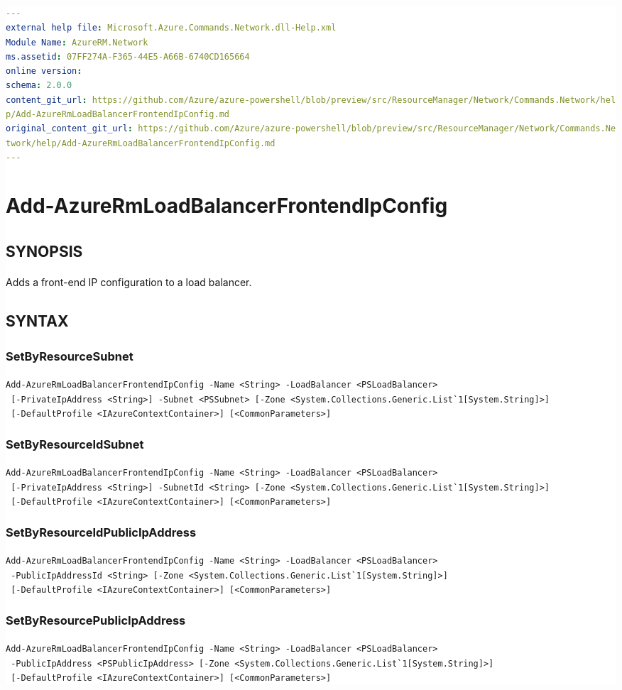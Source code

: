 ```yaml
---
external help file: Microsoft.Azure.Commands.Network.dll-Help.xml
Module Name: AzureRM.Network
ms.assetid: 07FF274A-F365-44E5-A66B-6740CD165664
online version:
schema: 2.0.0
content_git_url: https://github.com/Azure/azure-powershell/blob/preview/src/ResourceManager/Network/Commands.Network/help/Add-AzureRmLoadBalancerFrontendIpConfig.md
original_content_git_url: https://github.com/Azure/azure-powershell/blob/preview/src/ResourceManager/Network/Commands.Network/help/Add-AzureRmLoadBalancerFrontendIpConfig.md
---
```


# Add-AzureRmLoadBalancerFrontendIpConfig

## SYNOPSIS
Adds a front-end IP configuration to a load balancer.

## SYNTAX

### SetByResourceSubnet
```
Add-AzureRmLoadBalancerFrontendIpConfig -Name <String> -LoadBalancer <PSLoadBalancer>
 [-PrivateIpAddress <String>] -Subnet <PSSubnet> [-Zone <System.Collections.Generic.List`1[System.String]>]
 [-DefaultProfile <IAzureContextContainer>] [<CommonParameters>]
```

### SetByResourceIdSubnet
```
Add-AzureRmLoadBalancerFrontendIpConfig -Name <String> -LoadBalancer <PSLoadBalancer>
 [-PrivateIpAddress <String>] -SubnetId <String> [-Zone <System.Collections.Generic.List`1[System.String]>]
 [-DefaultProfile <IAzureContextContainer>] [<CommonParameters>]
```

### SetByResourceIdPublicIpAddress
```
Add-AzureRmLoadBalancerFrontendIpConfig -Name <String> -LoadBalancer <PSLoadBalancer>
 -PublicIpAddressId <String> [-Zone <System.Collections.Generic.List`1[System.String]>]
 [-DefaultProfile <IAzureContextContainer>] [<CommonParameters>]
```

### SetByResourcePublicIpAddress
```
Add-AzureRmLoadBalancerFrontendIpConfig -Name <String> -LoadBalancer <PSLoadBalancer>
 -PublicIpAddress <PSPublicIpAddress> [-Zone <System.Collections.Generic.List`1[System.String]>]
 [-DefaultProfile <IAzureContextContainer>] [<CommonParameters>]
```
